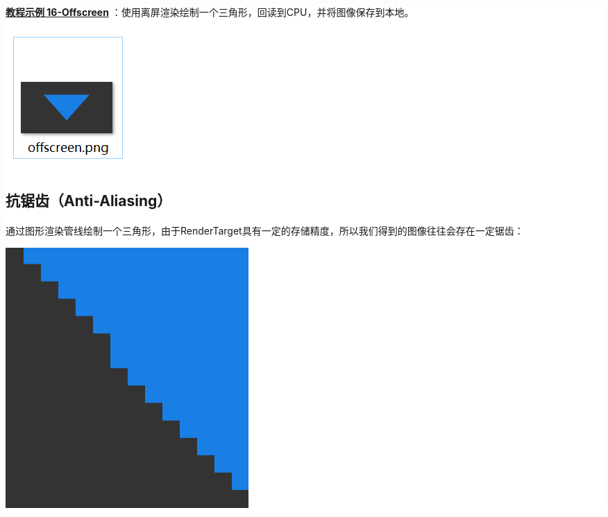 **[教程示例 16-Offscreen](https://github.com/Italink/ModernGraphicsEngineGuide/blob/main/Source/1-GraphicsAPI/16-Offscreen/Source/main.cpp)** ：使用离屏渲染绘制一个三角形，回读到CPU，并将图像保存到本地。

![image-20230917144540928](Resources/image-20230917144540928-1694935064527-2.png)

## 抗锯齿（Anti-Aliasing）

通过图形渲染管线绘制一个三角形，由于RenderTarget具有一定的存储精度，所以我们得到的图像往往会存在一定锯齿：

<img src="Resources/image-20230917155511334.png" alt="image-20230917155511334" style="zoom:50%;" />
